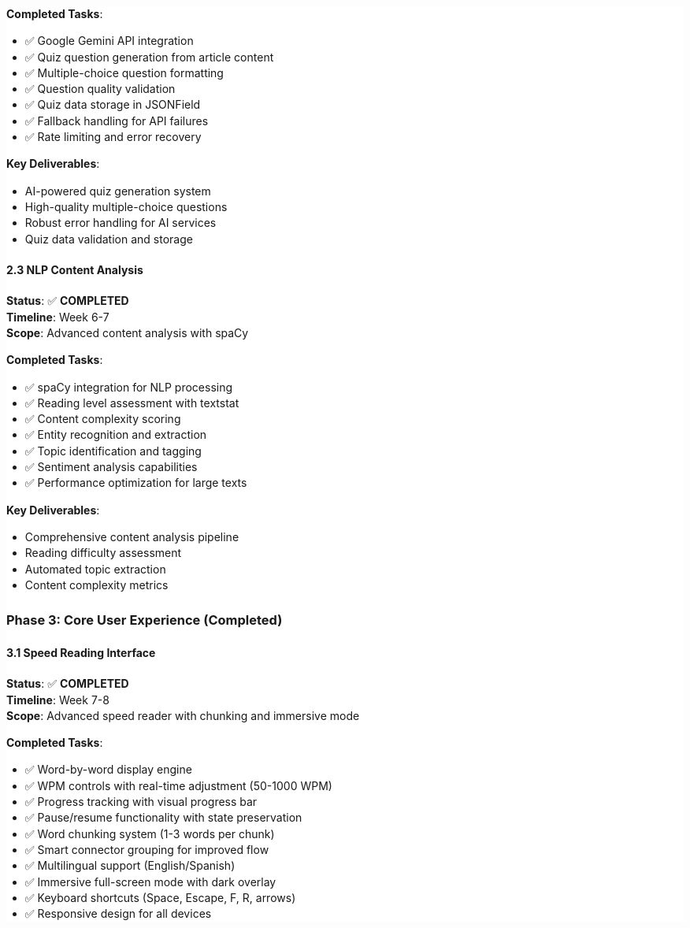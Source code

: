 **Completed Tasks**:
- ✅ Google Gemini API integration
- ✅ Quiz question generation from article content
- ✅ Multiple-choice question formatting
- ✅ Question quality validation
- ✅ Quiz data storage in JSONField
- ✅ Fallback handling for API failures
- ✅ Rate limiting and error recovery

**Key Deliverables**:
- AI-powered quiz generation system
- High-quality multiple-choice questions
- Robust error handling for AI services
- Quiz data validation and storage

#### 2.3 NLP Content Analysis
**Status**: ✅ **COMPLETED**  
**Timeline**: Week 6-7  
**Scope**: Advanced content analysis with spaCy

**Completed Tasks**:
- ✅ spaCy integration for NLP processing
- ✅ Reading level assessment with textstat
- ✅ Content complexity scoring
- ✅ Entity recognition and extraction
- ✅ Topic identification and tagging
- ✅ Sentiment analysis capabilities
- ✅ Performance optimization for large texts

**Key Deliverables**:
- Comprehensive content analysis pipeline
- Reading difficulty assessment
- Automated topic extraction
- Content complexity metrics

### Phase 3: Core User Experience (Completed)

#### 3.1 Speed Reading Interface
**Status**: ✅ **COMPLETED**  
**Timeline**: Week 7-8  
**Scope**: Advanced speed reader with chunking and immersive mode

**Completed Tasks**:
- ✅ Word-by-word display engine
- ✅ WPM controls with real-time adjustment (50-1000 WPM)
- ✅ Progress tracking with visual progress bar
- ✅ Pause/resume functionality with state preservation
- ✅ Word chunking system (1-3 words per chunk)
- ✅ Smart connector grouping for improved flow
- ✅ Multilingual support (English/Spanish)
- ✅ Immersive full-screen mode with dark overlay
- ✅ Keyboard shortcuts (Space, Escape, F, R, arrows)
- ✅ Responsive design for all devices
